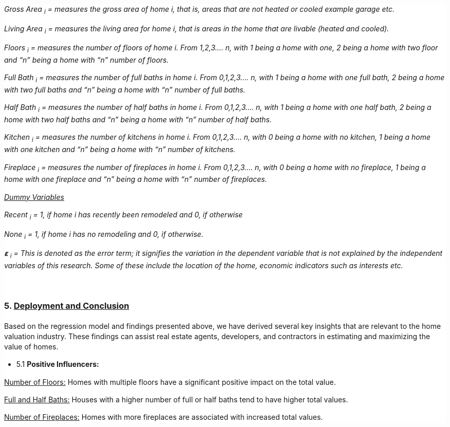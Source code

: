 *Gross Area <sub>i</sub> = measures the gross area of home i, that is,
areas that are not heated or cooled example garage etc.*

*Living Area <sub>i</sub> = measures the living area for home i, that is
areas in the home that are livable (heated and cooled).*

*Floors <sub>i</sub> = measures the number of floors of home i. From
1,2,3…. n, with 1 being a home with one, 2 being a home with two floor
and “n” being a home with “n” number of floors.*

*Full Bath <sub>i</sub> = measures the number of full baths in home i.
From 0,1,2,3…. n, with 1 being a home with one full bath, 2 being a home
with two full baths and “n” being a home with “n” number of full baths.*

*Half Bath <sub>i</sub> = measures the number of half baths in home i.
From 0,1,2,3…. n, with 1 being a home with one half bath, 2 being a home
with two half baths and “n” being a home with “n” number of half baths.*

*Kitchen <sub>i</sub> = measures the number of kitchens in home i. From
0,1,2,3…. n, with 0 being a home with no kitchen, 1 being a home with
one kitchen and “n” being a home with “n” number of kitchens.*

*Fireplace <sub>i</sub> = measures the number of fireplaces in home i.
From 0,1,2,3…. n, with 0 being a home with no fireplace, 1 being a home
with one fireplace and “n” being a home with “n” number of fireplaces.*

*<u>Dummy Variables</u>*

*Recent <sub>i</sub> = 1, if home i has recently been remodeled and 0,
if otherwise*

*None <sub>i</sub> = 1, if home i has no remodeling and 0, if
otherwise.*

*𝝴 <sub>i</sub> = This is denoted as the error term; it signifies the
variation in the dependent variable that is not explained by the
independent variables of this research. Some of these include the
location of the home, economic indicators such as interests etc.*

**<u>  
</u>**

### 5. <u>Deployment and Conclusion </u>

Based on the regression model and findings presented above, we have
derived several key insights that are relevant to the home valuation
industry. These findings can assist real estate agents, developers, and
contractors in estimating and maximizing the value of homes.

- 5.1  **Positive Influencers:**

<u>Number of Floors:</u> Homes with multiple floors have a significant
positive impact on the total value.

<u>Full and Half Baths:</u> Houses with a higher number of full or half
baths tend to have higher total values.

<u>Number of Fireplaces:</u> Homes with more fireplaces are associated
with increased total values.
